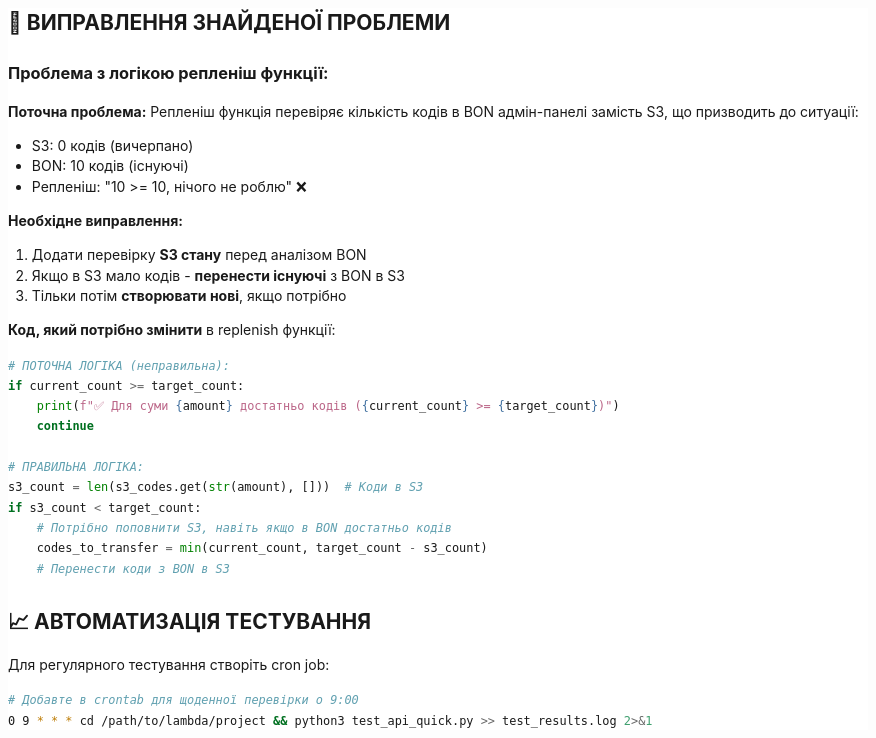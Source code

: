 ## 🐛 ВИПРАВЛЕННЯ ЗНАЙДЕНОЇ ПРОБЛЕМИ

### Проблема з логікою репленіш функції:

**Поточна проблема:** Репленіш функція перевіряє кількість кодів в BON адмін-панелі замість S3, що призводить до ситуації:
- S3: 0 кодів (вичерпано)
- BON: 10 кодів (існуючі)
- Репленіш: "10 >= 10, нічого не роблю" ❌

**Необхідне виправлення:**
1. Додати перевірку **S3 стану** перед аналізом BON
2. Якщо в S3 мало кодів - **перенести існуючі** з BON в S3
3. Тільки потім **створювати нові**, якщо потрібно

**Код, який потрібно змінити** в replenish функції:
```python
# ПОТОЧНА ЛОГІКА (неправильна):
if current_count >= target_count:
    print(f"✅ Для суми {amount} достатньо кодів ({current_count} >= {target_count})")
    continue

# ПРАВИЛЬНА ЛОГІКА:
s3_count = len(s3_codes.get(str(amount), []))  # Коди в S3
if s3_count < target_count:
    # Потрібно поповнити S3, навіть якщо в BON достатньо кодів
    codes_to_transfer = min(current_count, target_count - s3_count)
    # Перенести коди з BON в S3
```

## 📈 АВТОМАТИЗАЦІЯ ТЕСТУВАННЯ

Для регулярного тестування створіть cron job:

```bash
# Добавте в crontab для щоденної перевірки о 9:00
0 9 * * * cd /path/to/lambda/project && python3 test_api_quick.py >> test_results.log 2>&1
```
